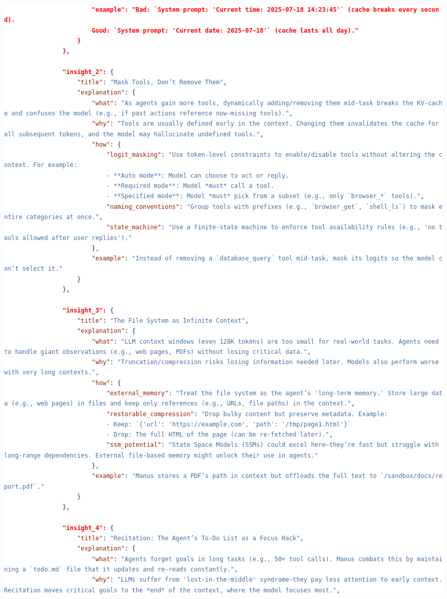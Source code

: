 ```json
                        "example": "Bad: `System prompt: 'Current time: 2025-07-18 14:23:45'` (cache breaks every second).
                        Good: `System prompt: 'Current date: 2025-07-18'` (cache lasts all day)."
                    }
                },

                "insight_2": {
                    "title": "Mask Tools, Don’t Remove Them",
                    "explanation": {
                        "what": "As agents gain more tools, dynamically adding/removing them mid-task breaks the KV-cache and confuses the model (e.g., if past actions reference now-missing tools).",
                        "why": "Tools are usually defined early in the context. Changing them invalidates the cache for all subsequent tokens, and the model may hallucinate undefined tools.",
                        "how": {
                            "logit_masking": "Use token-level constraints to enable/disable tools without altering the context. For example:
                            - **Auto mode**: Model can choose to act or reply.
                            - **Required mode**: Model *must* call a tool.
                            - **Specified mode**: Model *must* pick from a subset (e.g., only `browser_*` tools).",
                            "naming_conventions": "Group tools with prefixes (e.g., `browser_get`, `shell_ls`) to mask entire categories at once.",
                            "state_machine": "Use a finite-state machine to enforce tool availability rules (e.g., 'no tools allowed after user replies')."
                        },
                        "example": "Instead of removing a `database_query` tool mid-task, mask its logits so the model can’t select it."
                    }
                },

                "insight_3": {
                    "title": "The File System as Infinite Context",
                    "explanation": {
                        "what": "LLM context windows (even 128K tokens) are too small for real-world tasks. Agents need to handle giant observations (e.g., web pages, PDFs) without losing critical data.",
                        "why": "Truncation/compression risks losing information needed later. Models also perform worse with very long contexts.",
                        "how": {
                            "external_memory": "Treat the file system as the agent’s 'long-term memory.' Store large data (e.g., web pages) in files and keep only references (e.g., URLs, file paths) in the context.",
                            "restorable_compression": "Drop bulky content but preserve metadata. Example:
                            - Keep: `{'url': 'https://example.com', 'path': '/tmp/page1.html'}`
                            - Drop: The full HTML of the page (can be re-fetched later).",
                            "ssm_potential": "State Space Models (SSMs) could excel here—they’re fast but struggle with long-range dependencies. External file-based memory might unlock their use in agents."
                        },
                        "example": "Manus stores a PDF’s path in context but offloads the full text to `/sandbox/docs/report.pdf`."
                    }
                },

                "insight_4": {
                    "title": "Recitation: The Agent’s To-Do List as a Focus Hack",
                    "explanation": {
                        "what": "Agents forget goals in long tasks (e.g., 50+ tool calls). Manus combats this by maintaining a `todo.md` file that it updates and re-reads constantly.",
                        "why": "LLMs suffer from 'lost-in-the-middle' syndrome—they pay less attention to early context. Recitation moves critical goals to the *end* of the context, where the model focuses most.",
```